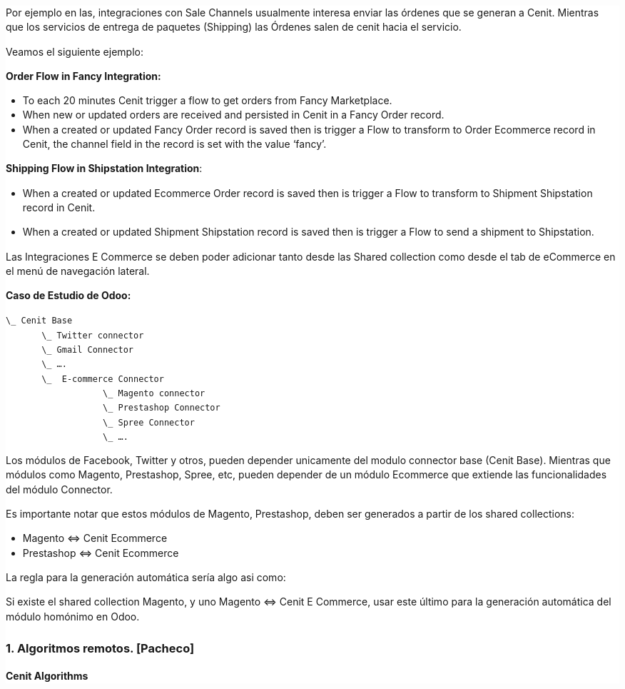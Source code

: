 Por ejemplo en las, integraciones con Sale Channels usualmente interesa enviar las órdenes que se generan a Cenit. Mientras que los servicios de entrega de paquetes (Shipping) las Órdenes salen de cenit hacia el servicio.


Veamos el siguiente ejemplo:

**Order Flow in Fancy Integration:**

- To each 20 minutes Cenit trigger a flow to get orders from Fancy Marketplace.
- When new or updated orders are received and persisted in Cenit in a Fancy Order record.
- When a created or updated Fancy Order record is saved then is trigger a Flow to transform to Order Ecommerce record in Cenit, the channel field in the record is set with the value ‘fancy’.

**Shipping Flow in Shipstation Integration**:

- When a created or updated Ecommerce Order record is saved then is trigger a Flow to transform to Shipment Shipstation record in Cenit.

- When a created or updated Shipment Shipstation record is saved then is trigger a Flow to send a shipment to Shipstation.

Las Integraciones E Commerce se deben poder adicionar tanto desde las Shared collection como desde el tab de eCommerce en el menú de navegación lateral.


**Caso de Estudio de Odoo:**

    \_ Cenit Base
           \_ Twitter connector
           \_ Gmail Connector
           \_ ….
           \_  E-commerce Connector
                       \_ Magento connector
                       \_ Prestashop Connector
                       \_ Spree Connector
                       \_ …. 


Los módulos de Facebook, Twitter y otros, pueden depender unicamente del modulo connector base (Cenit Base).
Mientras que módulos como Magento, Prestashop, Spree, etc, pueden depender de un módulo Ecommerce que extiende las funcionalidades del módulo Connector. 

Es importante notar que estos módulos de Magento, Prestashop, deben ser generados a partir de los shared collections: 

* Magento ⇔ Cenit Ecommerce
* Prestashop ⇔ Cenit Ecommerce

La regla para la generación automática sería algo asi como:

Si existe el shared collection Magento, y uno Magento ⇔ Cenit E Commerce, usar este último para la generación automática del módulo homónimo en Odoo.



### 1. Algoritmos remotos. [Pacheco]

**Cenit Algorithms**
